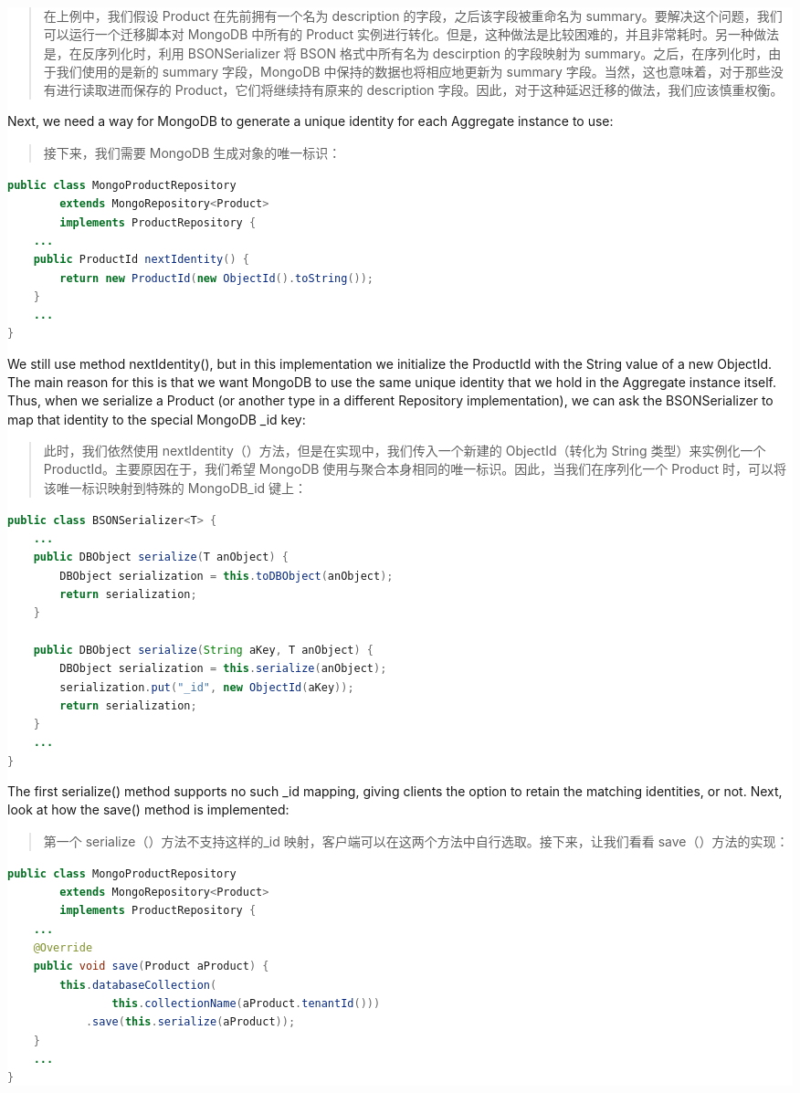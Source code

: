 > 在上例中，我们假设 Product 在先前拥有一个名为 description 的字段，之后该字段被重命名为 summary。要解决这个问题，我们可以运行一个迁移脚本对 MongoDB 中所有的 Product 实例进行转化。但是，这种做法是比较困难的，并且非常耗时。另一种做法是，在反序列化时，利用 BSONSerializer 将 BSON 格式中所有名为 descirption 的字段映射为 summary。之后，在序列化时，由于我们使用的是新的 summary 字段，MongoDB 中保持的数据也将相应地更新为 summary 字段。当然，这也意味着，对于那些没有进行读取进而保存的 Product，它们将继续持有原来的 description 字段。因此，对于这种延迟迁移的做法，我们应该慎重权衡。

Next, we need a way for MongoDB to generate a unique identity for each Aggregate instance to use:

> 接下来，我们需要 MongoDB 生成对象的唯一标识：

```java
public class MongoProductRepository
        extends MongoRepository<Product>
        implements ProductRepository {
    ...
    public ProductId nextIdentity() {
        return new ProductId(new ObjectId().toString());
    }
    ...
}
```

We still use method nextIdentity(), but in this implementation we initialize the ProductId with the String value of a new ObjectId. The main reason for this is that we want MongoDB to use the same unique identity that we hold in the Aggregate instance itself. Thus, when we serialize a Product (or another type in a different Repository implementation), we can ask the BSONSerializer to map that identity to the special MongoDB \_id key:

> 此时，我们依然使用 nextIdentity（）方法，但是在实现中，我们传入一个新建的 ObjectId（转化为 String 类型）来实例化一个 ProductId。主要原因在于，我们希望 MongoDB 使用与聚合本身相同的唯一标识。因此，当我们在序列化一个 Product 时，可以将该唯一标识映射到特殊的 MongoDB_id 键上：

```java
public class BSONSerializer<T> {
    ...
    public DBObject serialize(T anObject) {
        DBObject serialization = this.toDBObject(anObject);
        return serialization;
    }

    public DBObject serialize(String aKey, T anObject) {
        DBObject serialization = this.serialize(anObject);
        serialization.put("_id", new ObjectId(aKey));
        return serialization;
    }
    ...
}
```

The first serialize() method supports no such \_id mapping, giving clients the option to retain the matching identities, or not. Next, look at how the save() method is implemented:

> 第一个 serialize（）方法不支持这样的\_id 映射，客户端可以在这两个方法中自行选取。接下来，让我们看看 save（）方法的实现：

```java
public class MongoProductRepository
        extends MongoRepository<Product>
        implements ProductRepository {
    ...
    @Override
    public void save(Product aProduct) {
        this.databaseCollection(
                this.collectionName(aProduct.tenantId()))
            .save(this.serialize(aProduct));
    }
    ...
}
```
